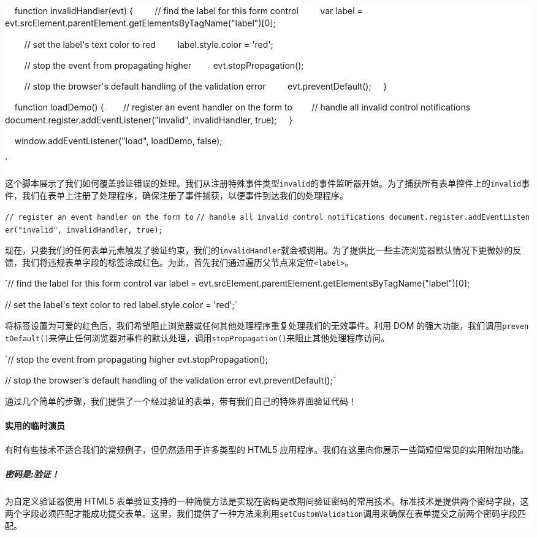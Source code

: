     function invalidHandler(evt) {
        // find the label for this form control
        var label = evt.srcElement.parentElement.getElementsByTagName("label")[0];

        // set the label's text color to red
        label.style.color = 'red';

        // stop the event from propagating higher
        evt.stopPropagation();

        // stop the browser's default handling of the validation error
        evt.preventDefault();
    }

    function loadDemo() {
       // register an event handler on the form to
       // handle all invalid control notifications
       document.register.addEventListener("invalid", invalidHandler, true);
    }

    window.addEventListener("load", loadDemo, false);

</script>`

这个脚本展示了我们如何覆盖验证错误的处理。我们从注册特殊事件类型`invalid`的事件监听器开始。为了捕获所有表单控件上的`invalid`事件，我们在表单上注册了处理程序，确保注册了事件捕获，以便事件到达我们的处理程序。

`// register an event handler on the form to`
`// handle all invalid control notifications
document.register.addEventListener("invalid", invalidHandler, true);`

现在，只要我们的任何表单元素触发了验证约束，我们的`invalidHandler`就会被调用。为了提供比一些主流浏览器默认情况下更微妙的反馈，我们将违规表单字段的标签涂成红色。为此，首先我们通过遍历父节点来定位`<label>`。

`// find the label for this form control
var label = evt.srcElement.parentElement.getElementsByTagName("label")[0];

// set the label's text color to red
label.style.color = 'red';`

将标签设置为可爱的红色后，我们希望阻止浏览器或任何其他处理程序重复处理我们的无效事件。利用 DOM 的强大功能，我们调用`preventDefault()`来停止任何浏览器对事件的默认处理，调用`stopPropagation()`来阻止其他处理程序访问。

`// stop the event from propagating higher
evt.stopPropagation();

// stop the browser's default handling of the validation error
evt.preventDefault();`

通过几个简单的步骤，我们提供了一个经过验证的表单，带有我们自己的特殊界面验证代码！

#### 实用的临时演员

有时有些技术不适合我们的常规例子，但仍然适用于许多类型的 HTML5 应用程序。我们在这里向你展示一些简短但常见的实用附加功能。

##### 密码是:验证！

为自定义验证器使用 HTML5 表单验证支持的一种简便方法是实现在密码更改期间验证密码的常用技术。标准技术是提供两个密码字段，这两个字段必须匹配才能成功提交表单。这里，我们提供了一种方法来利用`setCustomValidation`调用来确保在表单提交之前两个密码字段匹配。
